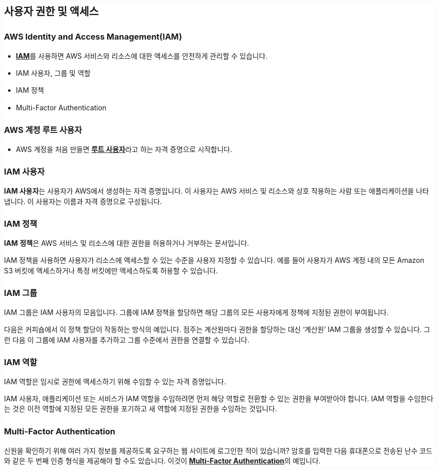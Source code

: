 ## 사용자 권한 및 액세스



### **AWS Identity and Access Management(IAM)**

- [**IAM**](https://aws.amazon.com/iam/)를 사용하면 AWS 서비스와 리소스에 대한 액세스를 안전하게 관리할 수 있습니다.  

- IAM 사용자, 그룹 및 역할
- IAM 정책
- Multi-Factor Authentication



### **AWS 계정 루트 사용자**

- AWS 계정을 처음 만들면 [**루트 사용자**](https://docs.aws.amazon.com/IAM/latest/UserGuide/id_root-user.html)라고 하는 자격 증명으로 시작합니다. 



### **IAM 사용자**

**IAM 사용자**는 사용자가 AWS에서 생성하는 자격 증명입니다. 이 사용자는 AWS 서비스 및 리소스와 상호 작용하는 사람 또는 애플리케이션을 나타냅니다. 이 사용자는 이름과 자격 증명으로 구성됩니다.



### **IAM 정책**

**IAM** **정책**은 AWS 서비스 및 리소스에 대한 권한을 허용하거나 거부하는 문서입니다.  

IAM 정책을 사용하면 사용자가 리소스에 액세스할 수 있는 수준을 사용자 지정할 수 있습니다. 예를 들어 사용자가 AWS 계정 내의 모든 Amazon S3 버킷에 액세스하거나 특정 버킷에만 액세스하도록 허용할 수 있습니다.



### **IAM 그룹**

IAM 그룹은 IAM 사용자의 모음입니다. 그룹에 IAM 정책을 할당하면 해당 그룹의 모든 사용자에게 정책에 지정된 권한이 부여됩니다.

다음은 커피숍에서 이 정책 할당이 작동하는 방식의 예입니다. 점주는 계산원마다 권한을 할당하는 대신 ‘계산원’ IAM 그룹을 생성할 수 있습니다. 그런 다음 이 그룹에 IAM 사용자를 추가하고 그룹 수준에서 권한을 연결할 수 있습니다. 





### **IAM 역할**

IAM 역할은 임시로 권한에 액세스하기 위해 수임할 수 있는 자격 증명입니다.  

IAM 사용자, 애플리케이션 또는 서비스가 IAM 역할을 수임하려면 먼저 해당 역할로 전환할 수 있는 권한을 부여받아야 합니다. IAM 역할을 수임한다는 것은 이전 역할에 지정된 모든 권한을 포기하고 새 역할에 지정된 권한을 수임하는 것입니다. 



### **Multi-Factor Authentication**

신원을 확인하기 위해 여러 가지 정보를 제공하도록 요구하는 웹 사이트에 로그인한 적이 있습니까? 암호를 입력한 다음 휴대폰으로 전송된 난수 코드와 같은 두 번째 인증 형식을 제공해야 할 수도 있습니다. 이것이 [**Multi-Factor Authentication**](https://aws.amazon.com/iam/features/mfa/)의 예입니다.
